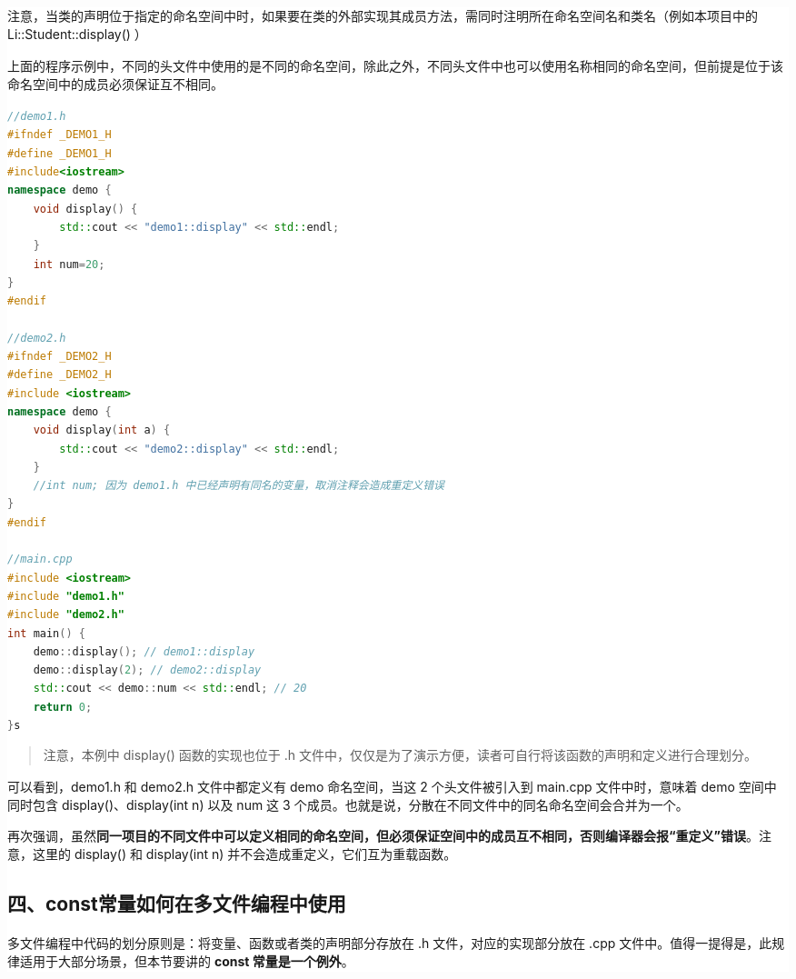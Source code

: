 注意，当类的声明位于指定的命名空间中时，如果要在类的外部实现其成员方法，需同时注明所在命名空间名和类名（例如本项目中的 Li::Student::display() ）

上面的程序示例中，不同的头文件中使用的是不同的命名空间，除此之外，不同头文件中也可以使用名称相同的命名空间，但前提是位于该命名空间中的成员必须保证互不相同。

```c++
//demo1.h
#ifndef _DEMO1_H
#define _DEMO1_H
#include<iostream>
namespace demo {
    void display() {
        std::cout << "demo1::display" << std::endl;
    }
    int num=20;
}
#endif

//demo2.h
#ifndef _DEMO2_H
#define _DEMO2_H
#include <iostream>
namespace demo {
    void display(int a) {
        std::cout << "demo2::display" << std::endl;
    }
    //int num; 因为 demo1.h 中已经声明有同名的变量，取消注释会造成重定义错误
}
#endif

//main.cpp
#include <iostream>
#include "demo1.h"
#include "demo2.h"
int main() {
    demo::display(); // demo1::display
    demo::display(2); // demo2::display
    std::cout << demo::num << std::endl; // 20
    return 0;
}s
```

> 注意，本例中 display() 函数的实现也位于 .h 文件中，仅仅是为了演示方便，读者可自行将该函数的声明和定义进行合理划分。

可以看到，demo1.h 和 demo2.h 文件中都定义有 demo 命名空间，当这 2 个头文件被引入到 main.cpp 文件中时，意味着 demo 空间中同时包含 display()、display(int n) 以及 num 这 3 个成员。也就是说，分散在不同文件中的同名命名空间会合并为一个。

再次强调，虽然**同一项目的不同文件中可以定义相同的命名空间，但必须保证空间中的成员互不相同，否则编译器会报“重定义”错误**。注意，这里的 display() 和 display(int n) 并不会造成重定义，它们互为重载函数。

## 四、const常量如何在多文件编程中使用

多文件编程中代码的划分原则是：将变量、函数或者类的声明部分存放在 .h 文件，对应的实现部分放在 .cpp 文件中。值得一提得是，此规律适用于大部分场景，但本节要讲的 **const 常量是一个例外**。
